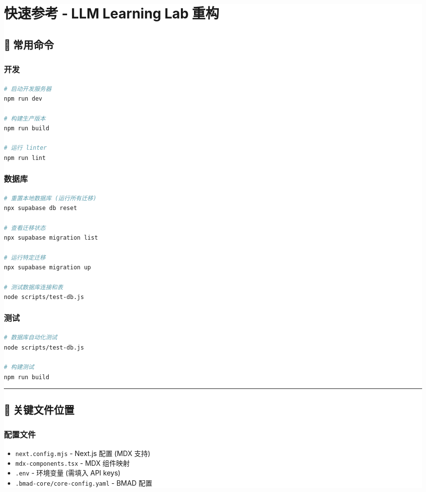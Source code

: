# 快速参考 - LLM Learning Lab 重构

## 🔧 常用命令

### 开发
```bash
# 启动开发服务器
npm run dev

# 构建生产版本
npm run build

# 运行 linter
npm run lint
```

### 数据库
```bash
# 重置本地数据库 (运行所有迁移)
npx supabase db reset

# 查看迁移状态
npx supabase migration list

# 运行特定迁移
npx supabase migration up

# 测试数据库连接和表
node scripts/test-db.js
```

### 测试
```bash
# 数据库自动化测试
node scripts/test-db.js

# 构建测试
npm run build
```

---

## 📁 关键文件位置

### 配置文件
- `next.config.mjs` - Next.js 配置 (MDX 支持)
- `mdx-components.tsx` - MDX 组件映射
- `.env` - 环境变量 (需填入 API keys)
- `.bmad-core/core-config.yaml` - BMAD 配置
